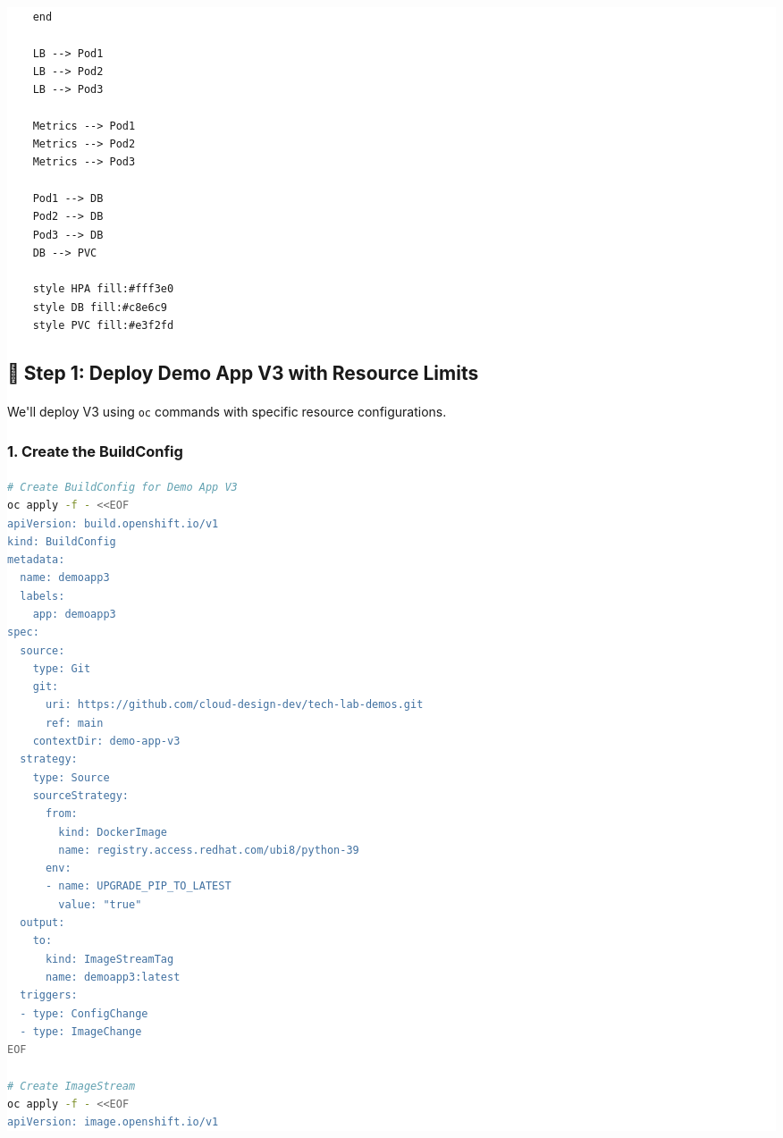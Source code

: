 ```mermaid
    end
    
    LB --> Pod1
    LB --> Pod2
    LB --> Pod3
    
    Metrics --> Pod1
    Metrics --> Pod2
    Metrics --> Pod3
    
    Pod1 --> DB
    Pod2 --> DB
    Pod3 --> DB
    DB --> PVC
    
    style HPA fill:#fff3e0
    style DB fill:#c8e6c9
    style PVC fill:#e3f2fd
```

## 🚀 Step 1: Deploy Demo App V3 with Resource Limits

We'll deploy V3 using `oc` commands with specific resource configurations.

### 1. Create the BuildConfig

```bash
# Create BuildConfig for Demo App V3
oc apply -f - <<EOF
apiVersion: build.openshift.io/v1
kind: BuildConfig
metadata:
  name: demoapp3
  labels:
    app: demoapp3
spec:
  source:
    type: Git
    git:
      uri: https://github.com/cloud-design-dev/tech-lab-demos.git
      ref: main
    contextDir: demo-app-v3
  strategy:
    type: Source
    sourceStrategy:
      from:
        kind: DockerImage
        name: registry.access.redhat.com/ubi8/python-39
      env:
      - name: UPGRADE_PIP_TO_LATEST
        value: "true"
  output:
    to:
      kind: ImageStreamTag
      name: demoapp3:latest
  triggers:
  - type: ConfigChange
  - type: ImageChange
EOF

# Create ImageStream
oc apply -f - <<EOF
apiVersion: image.openshift.io/v1
```